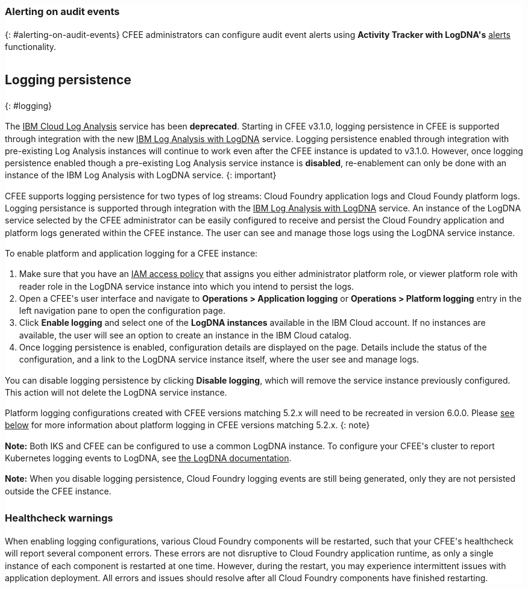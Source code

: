 ### Alerting on audit events
{: #alerting-on-audit-events}
CFEE administrators can configure audit event alerts using **Activity Tracker with LogDNA's** [alerts](/docs/Activity-Tracker-with-LogDNA?topic=logdnaat-alerts) functionality.

## Logging persistence
{: #logging}

The [IBM Cloud Log Analysis](https://www.ibm.com/blogs/cloud-archive/2019/03/deprecating-ibm-cloud-log-analysis/) service has been **deprecated**. Starting in CFEE v3.1.0, logging persistence in CFEE is supported through integration with the new [IBM Log Analysis with LogDNA](/docs/Log-Analysis-with-LogDNA) service. Logging persistence enabled through integration with pre-existing Log Analysis instances will continue to work even after the CFEE instance is updated to v3.1.0.  However, once logging persistence enabled though a pre-existing Log Analysis service instance is **disabled**, re-enablement can only be done with an instance of the IBM Log Analysis with LogDNA service.
{: important}

CFEE supports logging persistence for two types of log streams: Cloud Foundry application logs and Cloud Foundy platform logs. Logging persistance is supported through integration with the [IBM Log Analysis with LogDNA](/docs/Log-Analysis-with-LogDNA) service. An instance of the LogDNA service selected by the CFEE administrator can be easily configured to receive and persist the Cloud Foundry application and platform logs generated within the CFEE instance. The user can see and manage those logs using the LogDNA service instance.

To enable platform and application logging for a CFEE instance:

1. Make sure that you have an [IAM access policy](https://cloud.ibm.com/iam/#/users) that assigns you either administrator platform role, or viewer platform role with reader role in the LogDNA service instance into which you intend to persist the logs.
2. Open a CFEE's user interface and navigate to **Operations > Application logging** or **Operations > Platform logging** entry in the left navigation pane to open the configuration page.
3. Click **Enable logging** and select one of the **LogDNA instances** available in the IBM Cloud account.  If no instances are available, the user will see an option to create an instance in the IBM Cloud catalog.
4. Once logging persistence is enabled, configuration details are displayed on the page. Details include the status of the configuration, and a link to the LogDNA service instance itself, where the user see and manage logs.

You can disable logging persistence by clicking **Disable logging**, which will remove the service instance previously configured. This action will not delete the LogDNA service instance.

Platform logging configurations created with CFEE versions matching 5.2.x will need to be recreated in version 6.0.0. Please [see below](#configuring-platform-logs-in-cfee-v5-2) for more information about platform logging in CFEE versions matching 5.2.x.
{: note}

**Note:** Both IKS and CFEE can be configured to use a common LogDNA instance. To configure your CFEE's cluster to report Kubernetes logging events to LogDNA, see <a href="/docs/Log-Analysis-with-LogDNA?topic=LogDNA-kube">the LogDNA documentation</a>.

**Note:** When you disable logging persistence, Cloud Foundry logging events are still being generated, only they are not persisted outside the CFEE instance.

### Healthcheck warnings
When enabling logging configurations, various Cloud Foundry components will be restarted, such that your CFEE's healthcheck will report several component errors. These errors are not disruptive to Cloud Foundry application runtime, as only a single instance of each component is restarted at one time. However, during the restart, you may experience intermittent issues with application deployment. All errors and issues should resolve after all Cloud Foundry components have finished restarting.
